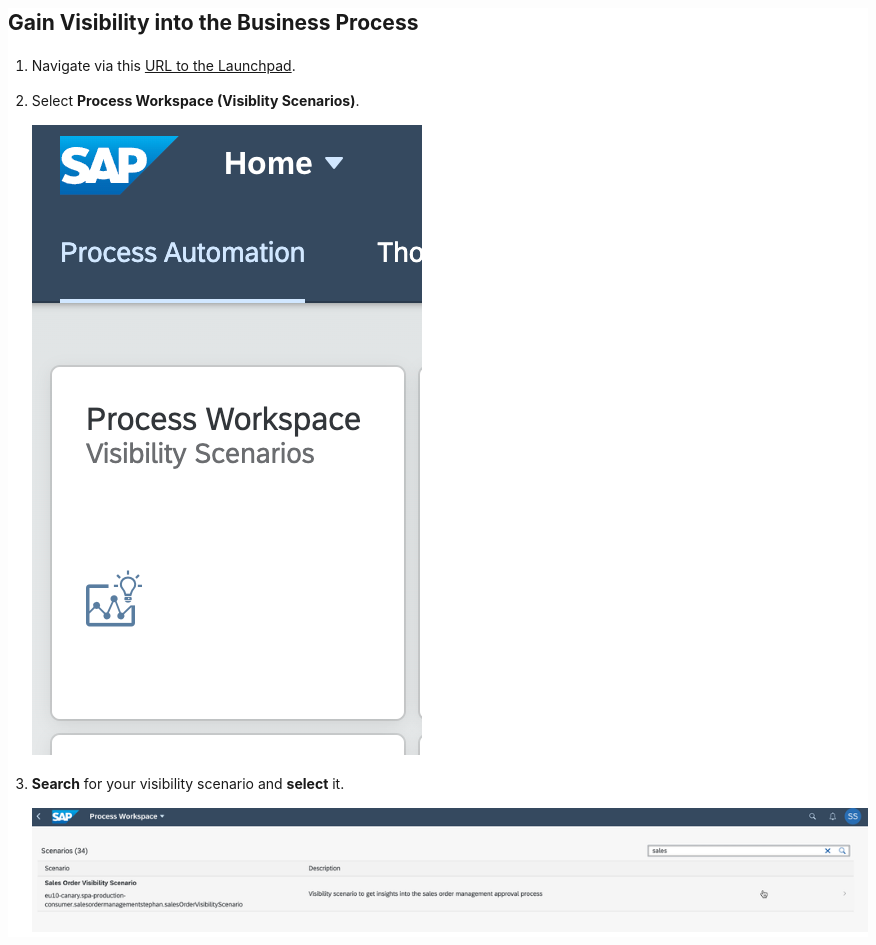 ## Gain Visibility into the Business Process <a name="section10"></a>

1. Navigate via this [URL to the Launchpad](https://sap-adoption-bootcamps.launchpad.cfapps.sap.hana.ondemand.com/site?siteId=955152a5-9685-45f6-8168-05ca15b6e600#Shell-home).


2. Select **Process Workspace (Visiblity Scenarios)**.

    ![01](images/01_ProcessWorkspace.png)

3. **Search** for your visibility scenario and **select** it.

    ![02](images/02_SearchSelect.png)
